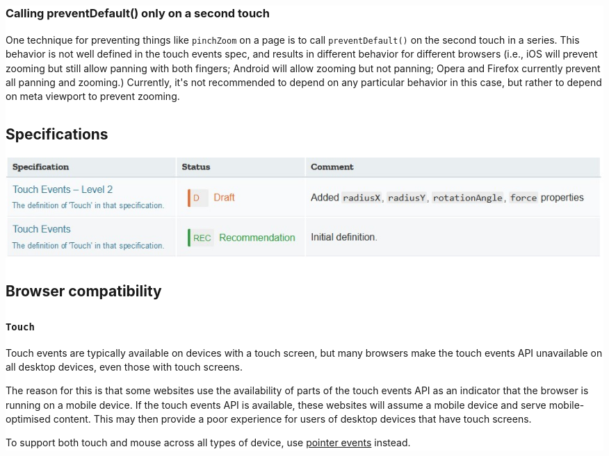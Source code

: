 ### Calling preventDefault() only on a second touch

One technique for preventing things like `pinchZoom` on a page is to call `preventDefault()` on the second touch in a series. This behavior is not well defined in  the touch events spec, and results in different behavior for different  browsers (i.e., iOS will prevent zooming but still allow panning with  both fingers; Android will allow zooming but not panning; Opera and  Firefox currently prevent all panning and zooming.) Currently, it's not  recommended to depend on any particular behavior in this case, but  rather to depend on meta viewport to prevent zooming.

## Specifications

![](https://github.com/ChickenKyiv/awesome-mozilla-web-articles/blob/master/main%20folder/images/article8-folder/t1.jpg)

## Browser compatibility

### `Touch`

Touch events are typically available on devices with a touch screen,  but many browsers make the touch events API unavailable on all desktop  devices, even those with touch screens.

The reason for this is that some websites use the availability of  parts of the touch events API as an indicator that the browser is  running on a mobile device. If the touch events API is available, these  websites will assume a mobile device and serve mobile-optimised content. This may then provide a poor experience for users of desktop devices  that have touch screens.

To support both touch and mouse across all types of device, use [pointer events](https://developer.mozilla.org/en-US/docs/Web/API/Pointer_events) instead.
